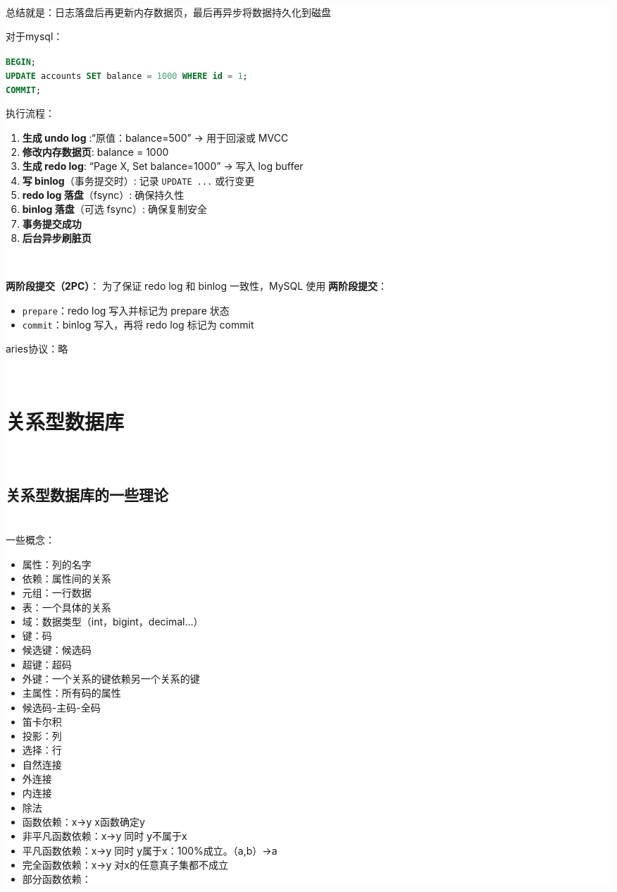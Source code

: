 总结就是：日志落盘后再更新内存数据页，最后再异步将数据持久化到磁盘

对于mysql：

```sql
BEGIN;
UPDATE accounts SET balance = 1000 WHERE id = 1;
COMMIT;
```

执行流程：

1. **生成 undo log** :“原值：balance=500” → 用于回滚或 MVCC
2. **修改内存数据页**: balance = 1000
3. **生成 redo log**: “Page X, Set balance=1000” → 写入 log buffer
4. **写 binlog**（事务提交时）: 记录 `UPDATE ...` 或行变更
5. **redo log 落盘**（fsync）: 确保持久性
6. **binlog 落盘**（可选 fsync）: 确保复制安全
7. **事务提交成功**
8. **后台异步刷脏页**

<br>

**两阶段提交（2PC）**：
为了保证 redo log 和 binlog 一致性，MySQL 使用 **两阶段提交**：

- `prepare`：redo log 写入并标记为 prepare 状态
- `commit`：binlog 写入，再将 redo log 标记为 commit





aries协议：略

<br>

# 关系型数据库
<br>



## 关系型数据库的一些理论
<br>
一些概念：

- 属性：列的名字
- 依赖：属性间的关系
- 元组：一行数据
- 表：一个具体的关系
- 域：数据类型（int，bigint，decimal...）
- 键：码
- 候选键：候选码
- 超键：超码
- 外键：一个关系的键依赖另一个关系的键
- 主属性：所有码的属性
- 候选码-主码-全码
- 笛卡尔积
- 投影：列
- 选择：行
- 自然连接
- 外连接
- 内连接
- 除法
- 函数依赖：x->y     x函数确定y
- 非平凡函数依赖：x->y 同时 y不属于x
- 平凡函数依赖：x->y 同时 y属于x：100%成立。（a,b）->a
- 完全函数依赖：x->y 对x的任意真子集都不成立
- 部分函数依赖：
